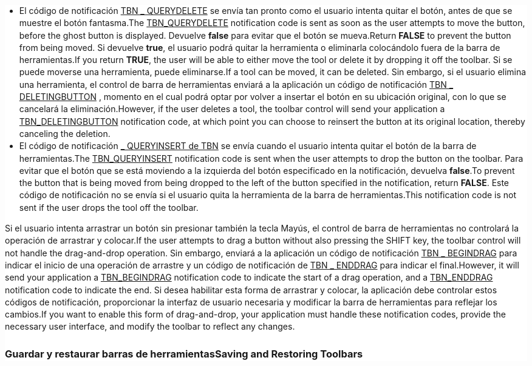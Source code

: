 -   <span data-ttu-id="bf198-173">El código de notificación [TBN \_ QUERYDELETE](tbn-querydelete.md) se envía tan pronto como el usuario intenta quitar el botón, antes de que se muestre el botón fantasma.</span><span class="sxs-lookup"><span data-stu-id="bf198-173">The [TBN\_QUERYDELETE](tbn-querydelete.md) notification code is sent as soon as the user attempts to move the button, before the ghost button is displayed.</span></span> <span data-ttu-id="bf198-174">Devuelve **false** para evitar que el botón se mueva.</span><span class="sxs-lookup"><span data-stu-id="bf198-174">Return **FALSE** to prevent the button from being moved.</span></span> <span data-ttu-id="bf198-175">Si devuelve **true**, el usuario podrá quitar la herramienta o eliminarla colocándolo fuera de la barra de herramientas.</span><span class="sxs-lookup"><span data-stu-id="bf198-175">If you return **TRUE**, the user will be able to either move the tool or delete it by dropping it off the toolbar.</span></span> <span data-ttu-id="bf198-176">Si se puede moverse una herramienta, puede eliminarse.</span><span class="sxs-lookup"><span data-stu-id="bf198-176">If a tool can be moved, it can be deleted.</span></span> <span data-ttu-id="bf198-177">Sin embargo, si el usuario elimina una herramienta, el control de barra de herramientas enviará a la aplicación un código de notificación [TBN \_ DELETINGBUTTON](tbn-deletingbutton.md) , momento en el cual podrá optar por volver a insertar el botón en su ubicación original, con lo que se cancelará la eliminación.</span><span class="sxs-lookup"><span data-stu-id="bf198-177">However, if the user deletes a tool, the toolbar control will send your application a [TBN\_DELETINGBUTTON](tbn-deletingbutton.md) notification code, at which point you can choose to reinsert the button at its original location, thereby canceling the deletion.</span></span>
-   <span data-ttu-id="bf198-178">El código de notificación [ \_ QUERYINSERT de TBN](tbn-queryinsert.md) se envía cuando el usuario intenta quitar el botón de la barra de herramientas.</span><span class="sxs-lookup"><span data-stu-id="bf198-178">The [TBN\_QUERYINSERT](tbn-queryinsert.md) notification code is sent when the user attempts to drop the button on the toolbar.</span></span> <span data-ttu-id="bf198-179">Para evitar que el botón que se está moviendo a la izquierda del botón especificado en la notificación, devuelva **false**.</span><span class="sxs-lookup"><span data-stu-id="bf198-179">To prevent the button that is being moved from being dropped to the left of the button specified in the notification, return **FALSE**.</span></span> <span data-ttu-id="bf198-180">Este código de notificación no se envía si el usuario quita la herramienta de la barra de herramientas.</span><span class="sxs-lookup"><span data-stu-id="bf198-180">This notification code is not sent if the user drops the tool off the toolbar.</span></span>

<span data-ttu-id="bf198-181">Si el usuario intenta arrastrar un botón sin presionar también la tecla Mayús, el control de barra de herramientas no controlará la operación de arrastrar y colocar.</span><span class="sxs-lookup"><span data-stu-id="bf198-181">If the user attempts to drag a button without also pressing the SHIFT key, the toolbar control will not handle the drag-and-drop operation.</span></span> <span data-ttu-id="bf198-182">Sin embargo, enviará a la aplicación un código de notificación [TBN \_ BEGINDRAG](tbn-begindrag.md) para indicar el inicio de una operación de arrastre y un código de notificación de [TBN \_ ENDDRAG](tbn-enddrag.md) para indicar el final.</span><span class="sxs-lookup"><span data-stu-id="bf198-182">However, it will send your application a [TBN\_BEGINDRAG](tbn-begindrag.md) notification code to indicate the start of a drag operation, and a [TBN\_ENDDRAG](tbn-enddrag.md) notification code to indicate the end.</span></span> <span data-ttu-id="bf198-183">Si desea habilitar esta forma de arrastrar y colocar, la aplicación debe controlar estos códigos de notificación, proporcionar la interfaz de usuario necesaria y modificar la barra de herramientas para reflejar los cambios.</span><span class="sxs-lookup"><span data-stu-id="bf198-183">If you want to enable this form of drag-and-drop, your application must handle these notification codes, provide the necessary user interface, and modify the toolbar to reflect any changes.</span></span>

### <a name="saving-and-restoring-toolbars"></a><span data-ttu-id="bf198-184">Guardar y restaurar barras de herramientas</span><span class="sxs-lookup"><span data-stu-id="bf198-184">Saving and Restoring Toolbars</span></span>
